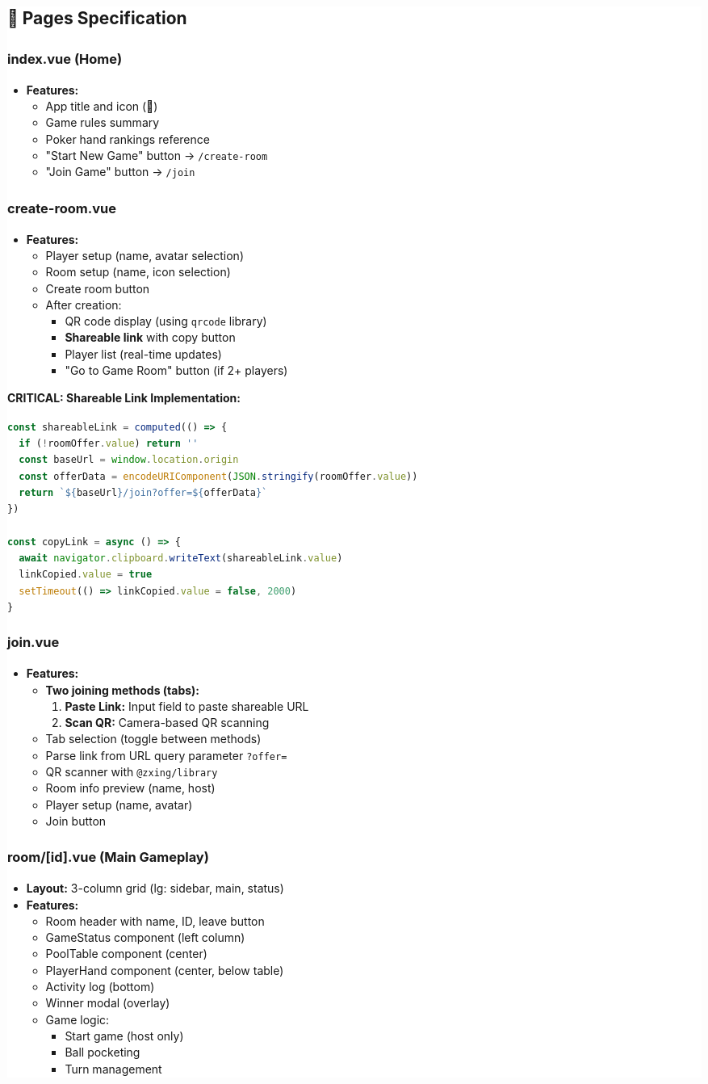 
## 📄 Pages Specification

### **index.vue (Home)**
- **Features:**
  - App title and icon (🎱)
  - Game rules summary
  - Poker hand rankings reference
  - "Start New Game" button → `/create-room`
  - "Join Game" button → `/join`

### **create-room.vue**
- **Features:**
  - Player setup (name, avatar selection)
  - Room setup (name, icon selection)
  - Create room button
  - After creation:
    - QR code display (using `qrcode` library)
    - **Shareable link** with copy button
    - Player list (real-time updates)
    - "Go to Game Room" button (if 2+ players)

**CRITICAL: Shareable Link Implementation:**
```typescript
const shareableLink = computed(() => {
  if (!roomOffer.value) return ''
  const baseUrl = window.location.origin
  const offerData = encodeURIComponent(JSON.stringify(roomOffer.value))
  return `${baseUrl}/join?offer=${offerData}`
})

const copyLink = async () => {
  await navigator.clipboard.writeText(shareableLink.value)
  linkCopied.value = true
  setTimeout(() => linkCopied.value = false, 2000)
}
```

### **join.vue**
- **Features:**
  - **Two joining methods (tabs):**
    1. **Paste Link:** Input field to paste shareable URL
    2. **Scan QR:** Camera-based QR scanning
  - Tab selection (toggle between methods)
  - Parse link from URL query parameter `?offer=`
  - QR scanner with `@zxing/library`
  - Room info preview (name, host)
  - Player setup (name, avatar)
  - Join button

### **room/[id].vue (Main Gameplay)**
- **Layout:** 3-column grid (lg: sidebar, main, status)
- **Features:**
  - Room header with name, ID, leave button
  - GameStatus component (left column)
  - PoolTable component (center)
  - PlayerHand component (center, below table)
  - Activity log (bottom)
  - Winner modal (overlay)
  - Game logic:
    - Start game (host only)
    - Ball pocketing
    - Turn management